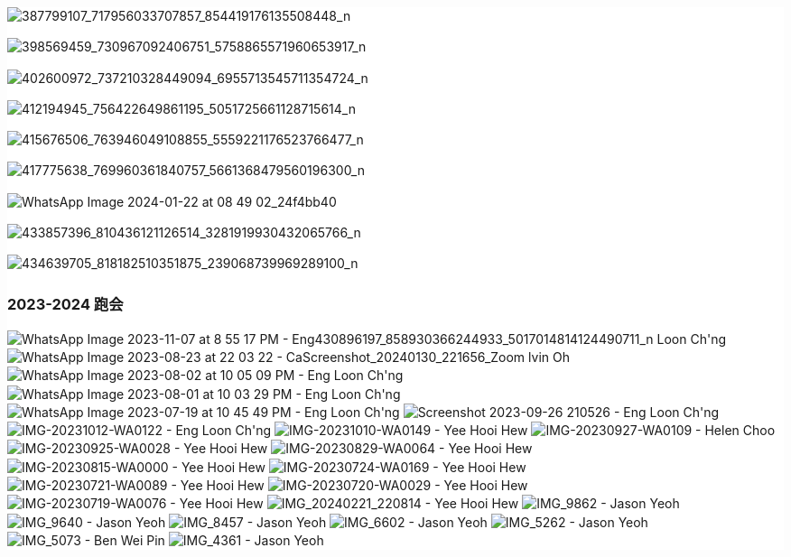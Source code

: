 ![387799107_717956033707857_854419176135508448_n](https://github.com/ytyeoh/tmc/assets/40177121/a1eb84bb-5016-430c-afb2-da625fcbd1fa)

![398569459_730967092406751_5758865571960653917_n](https://github.com/ytyeoh/tmc/assets/40177121/253359a6-70b0-4537-9bc8-ead9ddd75194)

![402600972_737210328449094_6955713545711354724_n](https://github.com/ytyeoh/tmc/assets/40177121/32303a21-e419-4f10-b0da-b95c13aef94a)

![412194945_756422649861195_5051725661128715614_n](https://github.com/ytyeoh/tmc/assets/40177121/906217ed-4d44-470f-9f3f-30ac22381491)

![415676506_763946049108855_5559221176523766477_n](https://github.com/ytyeoh/tmc/assets/40177121/cdae25ce-9418-484a-b9bd-00426740ad7e)

![417775638_769960361840757_5661368479560196300_n](https://github.com/ytyeoh/tmc/assets/40177121/0972c2ec-e8ae-4db9-81b7-228b9b7be788)

![WhatsApp Image 2024-01-22 at 08 49 02_24f4bb40](https://github.com/ytyeoh/tmc/assets/40177121/8d0482da-ae9f-4762-8d06-35e3ccf5f09a)

![433857396_810436121126514_3281919930432065766_n](https://github.com/ytyeoh/tmc/assets/40177121/77ee76b2-298b-4a9a-88be-f313728e9b99)

![434639705_818182510351875_239068739969289100_n](https://github.com/ytyeoh/tmc/assets/40177121/61af7912-3ea5-47b2-ac7e-0da2f8ed6627)



### 2023-2024 跑会

![WhatsApp Image 2023-11-07 at 8 55 17 PM - Eng![430896197_858930366244933_5017014814124490711_n](https://github.com/ytyeoh/tmc/assets/19665661/2e0d64dd-00b7-4513-a938-777d8a9d1225)
 Loon Ch'ng](https://github.com/ytyeoh/tmc/assets/40177121/b61be2e1-a359-43e0-86b9-8ebe4c19219f)
![WhatsApp Image 2023-08-23 at 22 03 22 - Ca![Screenshot_20240130_221656_Zoom](https://github.com/ytyeoh/tmc/assets/19665661/77d6a886-cd92-48f2-8391-e18d508092af)
lvin Oh](https://github.com/ytyeoh/tmc/assets/40177121/484821bd-1ec9-4fd3-bf40-4de38cbe7e32)
![WhatsApp Image 2023-08-02 at 10 05 09 PM - Eng Loon Ch'ng](https://github.com/ytyeoh/tmc/assets/40177121/bd626720-17b6-4477-ba15-3ede36b707be)
![WhatsApp Image 2023-08-01 at 10 03 29 PM - Eng Loon Ch'ng](https://github.com/ytyeoh/tmc/assets/40177121/d9ab49dd-acf1-4ce0-b9f9-ac884dbdedda)
![WhatsApp Image 2023-07-19 at 10 45 49 PM - Eng Loon Ch'ng](https://github.com/ytyeoh/tmc/assets/40177121/ad58dd36-658b-4186-8499-c20a17a55277)
![Screenshot 2023-09-26 210526 - Eng Loon Ch'ng](https://github.com/ytyeoh/tmc/assets/40177121/9f1187af-f4b1-4558-a369-06cca4b6a69c)
![IMG-20231012-WA0122 - Eng Loon Ch'ng](https://github.com/ytyeoh/tmc/assets/40177121/3bd668b7-46a4-461d-8bed-146c62c961ad)
![IMG-20231010-WA0149 - Yee Hooi Hew](https://github.com/ytyeoh/tmc/assets/40177121/10d95aca-ab0a-4d98-910b-b9aa373ac97c)
![IMG-20230927-WA0109 - Helen Choo](https://github.com/ytyeoh/tmc/assets/40177121/9d939c5d-810b-409b-9e58-704484798ec0)
![IMG-20230925-WA0028 - Yee Hooi Hew](https://github.com/ytyeoh/tmc/assets/40177121/5d2ad578-e507-4080-8beb-508597fc2240)
![IMG-20230829-WA0064 - Yee Hooi Hew](https://github.com/ytyeoh/tmc/assets/40177121/78bda1ad-2f99-408c-a650-e82eece0d3ed)
![IMG-20230815-WA0000 - Yee Hooi Hew](https://github.com/ytyeoh/tmc/assets/40177121/b5c43257-17eb-4701-a831-dc00eb26866d)
![IMG-20230724-WA0169 - Yee Hooi Hew](https://github.com/ytyeoh/tmc/assets/40177121/c9847396-3450-4f81-a0a0-6041492af6bf)
![IMG-20230721-WA0089 - Yee Hooi Hew](https://github.com/ytyeoh/tmc/assets/40177121/1595d0e5-9b55-4e5a-9825-68b6f9bf4b95)
![IMG-20230720-WA0029 - Yee Hooi Hew](https://github.com/ytyeoh/tmc/assets/40177121/df01ecb9-52ce-42e8-85d7-869b2d6e41d4)
![IMG-20230719-WA0076 - Yee Hooi Hew](https://github.com/ytyeoh/tmc/assets/40177121/3af9fff9-f9dd-494d-a0f9-286f169986ad)
![IMG_20240221_220814 - Yee Hooi Hew](https://github.com/ytyeoh/tmc/assets/40177121/7fe89f06-d89c-4fce-b427-3459ddba31af)
![IMG_9862 - Jason Yeoh](https://github.com/ytyeoh/tmc/assets/40177121/a8de7251-e5e6-4792-a1d2-69d33e46379c)
![IMG_9640 - Jason Yeoh](https://github.com/ytyeoh/tmc/assets/40177121/f726a974-6e47-46e4-b7aa-1fd77c11d7b1)
![IMG_8457 - Jason Yeoh](https://github.com/ytyeoh/tmc/assets/40177121/81df7f0b-fd63-4b67-9c91-27bbc6416138)
![IMG_6602 - Jason Yeoh](https://github.com/ytyeoh/tmc/assets/40177121/020330f9-4c4b-4094-b11f-cde612787c13)
![IMG_5262 - Jason Yeoh](https://github.com/ytyeoh/tmc/assets/40177121/e6c91f60-dfca-47d9-af60-8590aabd8fe5)
![IMG_5073 - Ben Wei Pin](https://github.com/ytyeoh/tmc/assets/40177121/300c29ae-beea-4d57-85ac-39cc4f2a8516)
![IMG_4361 - Jason Yeoh](https://github.com/ytyeoh/tmc/assets/40177121/337d2fb9-c47f-4340-a3a2-845355d6c72e)